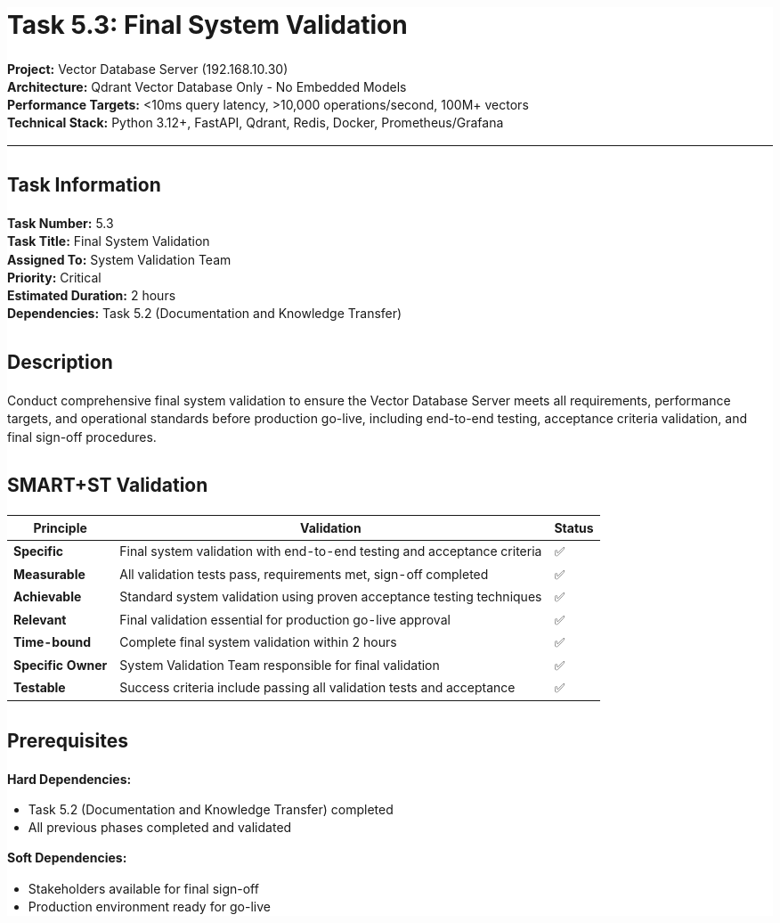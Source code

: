 # Task 5.3: Final System Validation

**Project:** Vector Database Server (192.168.10.30)  
**Architecture:** Qdrant Vector Database Only - No Embedded Models  
**Performance Targets:** <10ms query latency, >10,000 operations/second, 100M+ vectors  
**Technical Stack:** Python 3.12+, FastAPI, Qdrant, Redis, Docker, Prometheus/Grafana  

---

## Task Information

**Task Number:** 5.3  
**Task Title:** Final System Validation  
**Assigned To:** System Validation Team  
**Priority:** Critical  
**Estimated Duration:** 2 hours  
**Dependencies:** Task 5.2 (Documentation and Knowledge Transfer)  

## Description

Conduct comprehensive final system validation to ensure the Vector Database Server meets all requirements, performance targets, and operational standards before production go-live, including end-to-end testing, acceptance criteria validation, and final sign-off procedures.

## SMART+ST Validation

| Principle | Validation | Status |
|-----------|------------|---------|
| **Specific** | Final system validation with end-to-end testing and acceptance criteria | ✅ |
| **Measurable** | All validation tests pass, requirements met, sign-off completed | ✅ |
| **Achievable** | Standard system validation using proven acceptance testing techniques | ✅ |
| **Relevant** | Final validation essential for production go-live approval | ✅ |
| **Time-bound** | Complete final system validation within 2 hours | ✅ |
| **Specific Owner** | System Validation Team responsible for final validation | ✅ |
| **Testable** | Success criteria include passing all validation tests and acceptance | ✅ |

## Prerequisites

**Hard Dependencies:**
- Task 5.2 (Documentation and Knowledge Transfer) completed
- All previous phases completed and validated

**Soft Dependencies:**
- Stakeholders available for final sign-off
- Production environment ready for go-live
